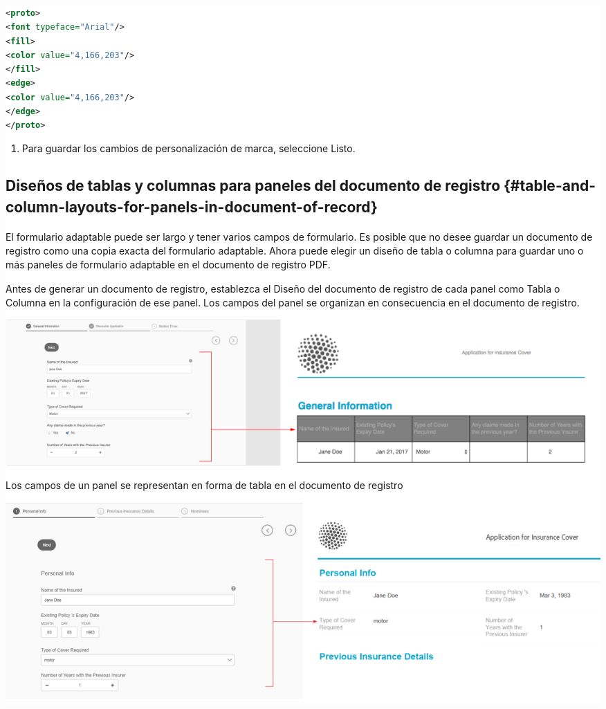   ```xml
  <proto>
  <font typeface="Arial"/>
  <fill>
  <color value="4,166,203"/>
  </fill>
  <edge>
  <color value="4,166,203"/>
  </edge>
  </proto>
  ```

1. Para guardar los cambios de personalización de marca, seleccione Listo.

## Diseños de tablas y columnas para paneles del documento de registro {#table-and-column-layouts-for-panels-in-document-of-record}

El formulario adaptable puede ser largo y tener varios campos de formulario. Es posible que no desee guardar un documento de registro como una copia exacta del formulario adaptable. Ahora puede elegir un diseño de tabla o columna para guardar uno o más paneles de formulario adaptable en el documento de registro PDF.

Antes de generar un documento de registro, establezca el Diseño del documento de registro de cada panel como Tabla o Columna en la configuración de ese panel. Los campos del panel se organizan en consecuencia en el documento de registro.

![Los campos de un panel se representan en forma de tabla en el documento de registro](assets/dortablelayout.png)

Los campos de un panel se representan en forma de tabla en el documento de registro

![Los campos de un panel se representan en forma de columna en el documento de registro](assets/dorcolumnlayout.png)
